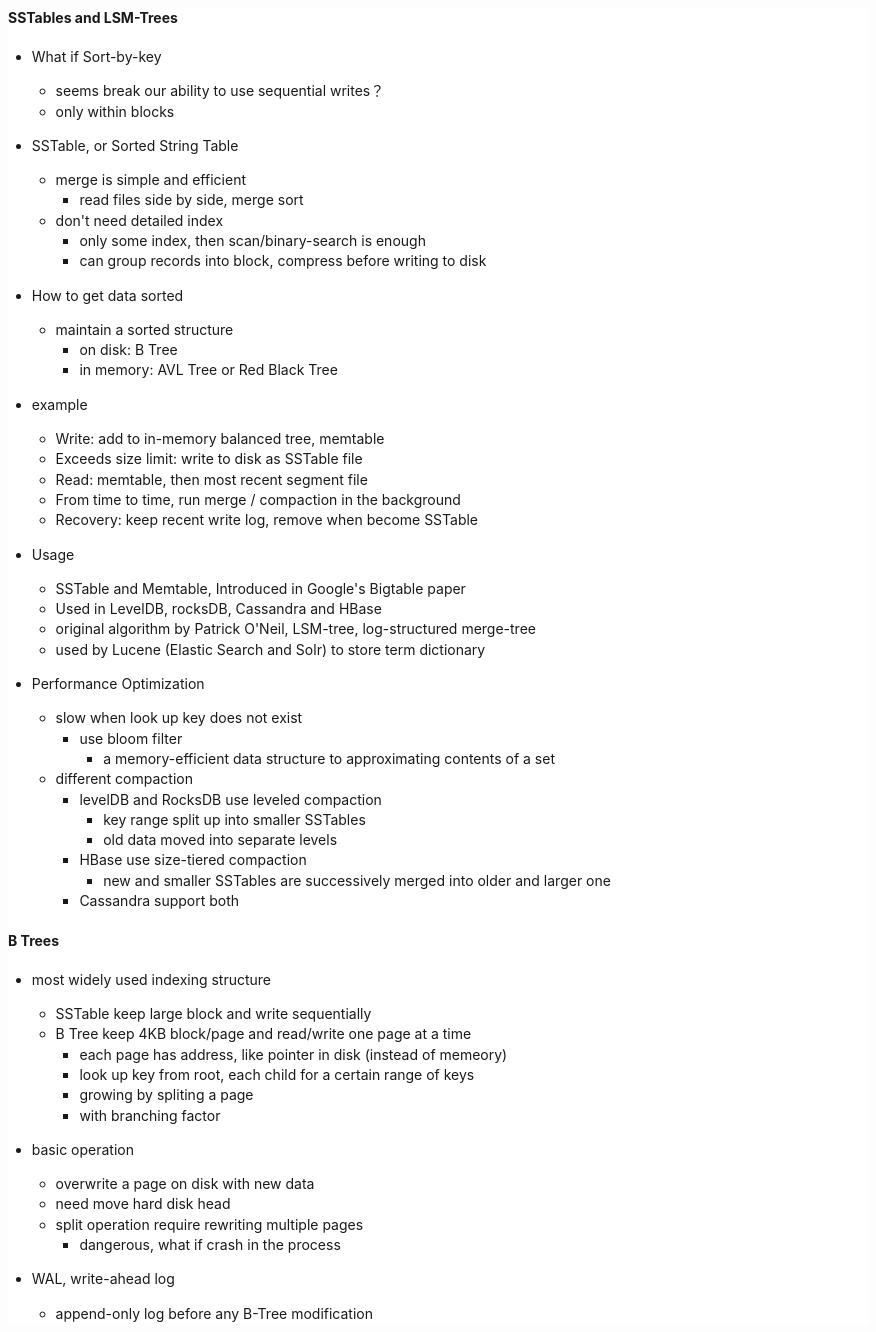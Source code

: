 
#### SSTables and LSM-Trees

- What if Sort-by-key
  - seems break our ability to use sequential writes？
  - only within blocks

- SSTable, or Sorted String Table
  - merge is simple and efficient
    - read files side by side, merge sort
  - don't need detailed index
    - only some index, then scan/binary-search is enough
    - can group records into block, compress before writing to disk
- How to get data sorted
  - maintain a sorted structure
    - on disk: B Tree
    - in memory: AVL Tree or Red Black Tree
- example
  - Write: add to in-memory balanced tree, memtable
  - Exceeds size limit: write to disk as SSTable file
  - Read: memtable, then most recent segment file
  - From time to time, run merge / compaction in the background
  - Recovery: keep recent write log, remove when become SSTable


- Usage
  - SSTable and Memtable, Introduced in Google's Bigtable paper
  - Used in LevelDB, rocksDB, Cassandra and HBase
  - original algorithm by Patrick O'Neil, LSM-tree, log-structured merge-tree
  - used by Lucene (Elastic Search and Solr) to store term dictionary


- Performance Optimization
  - slow when look up key does not exist
    - use bloom filter
      - a memory-efficient data structure to approximating contents of a set
  - different compaction
    - levelDB and RocksDB use leveled compaction
      - key range split up into smaller SSTables
      - old data moved into separate levels
    - HBase use size-tiered compaction
      - new and smaller SSTables are successively merged into older and larger one
    - Cassandra support both

#### B Trees

- most widely used indexing structure
  - SSTable keep large block and write sequentially
  - B Tree keep 4KB block/page and read/write one page at a time
    - each page has address, like pointer in disk (instead of memeory)
    - look up key from root, each child for a certain range of keys
    - growing by spliting a page
    - with branching factor

- basic operation
  - overwrite a page on disk with new data
  - need move hard disk head
  - split operation require rewriting multiple pages
    - dangerous, what if crash in the process
- WAL, write-ahead log
  - append-only log before any B-Tree modification
